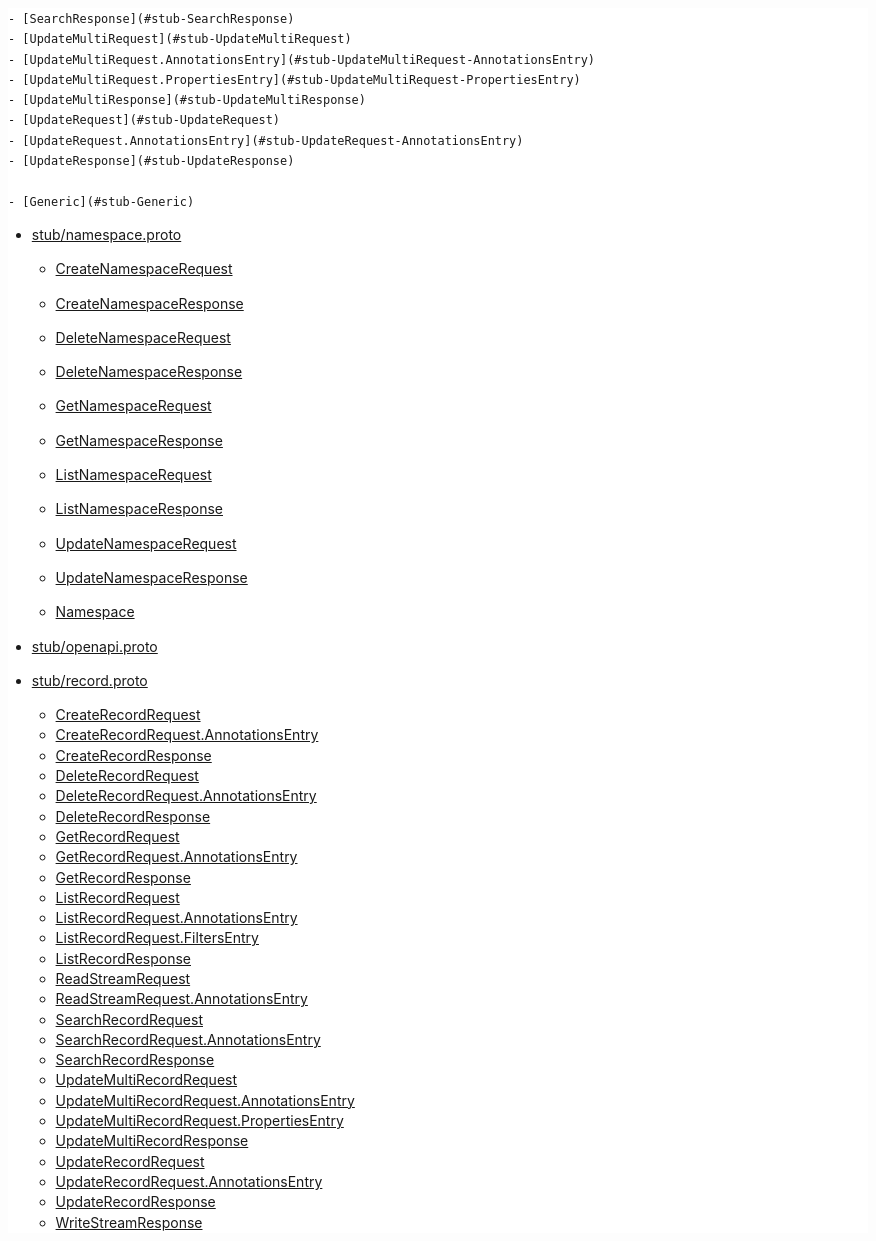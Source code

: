     - [SearchResponse](#stub-SearchResponse)
    - [UpdateMultiRequest](#stub-UpdateMultiRequest)
    - [UpdateMultiRequest.AnnotationsEntry](#stub-UpdateMultiRequest-AnnotationsEntry)
    - [UpdateMultiRequest.PropertiesEntry](#stub-UpdateMultiRequest-PropertiesEntry)
    - [UpdateMultiResponse](#stub-UpdateMultiResponse)
    - [UpdateRequest](#stub-UpdateRequest)
    - [UpdateRequest.AnnotationsEntry](#stub-UpdateRequest-AnnotationsEntry)
    - [UpdateResponse](#stub-UpdateResponse)

    - [Generic](#stub-Generic)

- [stub/namespace.proto](#stub_namespace-proto)
    - [CreateNamespaceRequest](#stub-CreateNamespaceRequest)
    - [CreateNamespaceResponse](#stub-CreateNamespaceResponse)
    - [DeleteNamespaceRequest](#stub-DeleteNamespaceRequest)
    - [DeleteNamespaceResponse](#stub-DeleteNamespaceResponse)
    - [GetNamespaceRequest](#stub-GetNamespaceRequest)
    - [GetNamespaceResponse](#stub-GetNamespaceResponse)
    - [ListNamespaceRequest](#stub-ListNamespaceRequest)
    - [ListNamespaceResponse](#stub-ListNamespaceResponse)
    - [UpdateNamespaceRequest](#stub-UpdateNamespaceRequest)
    - [UpdateNamespaceResponse](#stub-UpdateNamespaceResponse)

    - [Namespace](#stub-Namespace)

- [stub/openapi.proto](#stub_openapi-proto)
- [stub/record.proto](#stub_record-proto)
    - [CreateRecordRequest](#stub-CreateRecordRequest)
    - [CreateRecordRequest.AnnotationsEntry](#stub-CreateRecordRequest-AnnotationsEntry)
    - [CreateRecordResponse](#stub-CreateRecordResponse)
    - [DeleteRecordRequest](#stub-DeleteRecordRequest)
    - [DeleteRecordRequest.AnnotationsEntry](#stub-DeleteRecordRequest-AnnotationsEntry)
    - [DeleteRecordResponse](#stub-DeleteRecordResponse)
    - [GetRecordRequest](#stub-GetRecordRequest)
    - [GetRecordRequest.AnnotationsEntry](#stub-GetRecordRequest-AnnotationsEntry)
    - [GetRecordResponse](#stub-GetRecordResponse)
    - [ListRecordRequest](#stub-ListRecordRequest)
    - [ListRecordRequest.AnnotationsEntry](#stub-ListRecordRequest-AnnotationsEntry)
    - [ListRecordRequest.FiltersEntry](#stub-ListRecordRequest-FiltersEntry)
    - [ListRecordResponse](#stub-ListRecordResponse)
    - [ReadStreamRequest](#stub-ReadStreamRequest)
    - [ReadStreamRequest.AnnotationsEntry](#stub-ReadStreamRequest-AnnotationsEntry)
    - [SearchRecordRequest](#stub-SearchRecordRequest)
    - [SearchRecordRequest.AnnotationsEntry](#stub-SearchRecordRequest-AnnotationsEntry)
    - [SearchRecordResponse](#stub-SearchRecordResponse)
    - [UpdateMultiRecordRequest](#stub-UpdateMultiRecordRequest)
    - [UpdateMultiRecordRequest.AnnotationsEntry](#stub-UpdateMultiRecordRequest-AnnotationsEntry)
    - [UpdateMultiRecordRequest.PropertiesEntry](#stub-UpdateMultiRecordRequest-PropertiesEntry)
    - [UpdateMultiRecordResponse](#stub-UpdateMultiRecordResponse)
    - [UpdateRecordRequest](#stub-UpdateRecordRequest)
    - [UpdateRecordRequest.AnnotationsEntry](#stub-UpdateRecordRequest-AnnotationsEntry)
    - [UpdateRecordResponse](#stub-UpdateRecordResponse)
    - [WriteStreamResponse](#stub-WriteStreamResponse)
